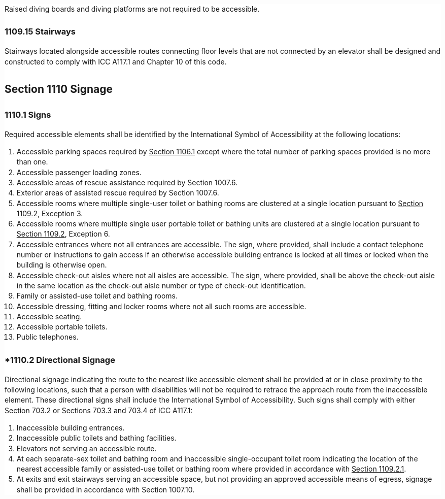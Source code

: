 Raised diving boards and diving platforms are not required to be accessible.

### 1109.15 Stairways

Stairways located alongside accessible routes connecting floor levels that are not connected by an elevator shall be designed and constructed to comply with ICC A117.1 and Chapter 10 of this code.



## Section 1110 Signage

### 1110.1 Signs

Required accessible elements shall be identified by the International Symbol of Accessibility at the following locations:

1. Accessible parking spaces required by [Section 1106.1](/dashboard/NYC%20Building%20Code%202014/Chapter%2011/Accessibility#11061-required) except where the total number of parking spaces provided is no more than one.
2. Accessible passenger loading zones.
3. Accessible areas of rescue assistance required by Section 1007.6.
4. Exterior areas of assisted rescue required by Section 1007.6.
5. Accessible rooms where multiple single-user toilet or bathing rooms are clustered at a single location pursuant to [Section 1109.2](/dashboard/NYC%20Building%20Code%202014/Chapter%2011/Accessibility#11092-toilet-and-bathing-rooms), Exception 3.
6. Accessible rooms where multiple single user portable toilet or bathing units are clustered at a single location pursuant to [Section 1109.2](/dashboard/NYC%20Building%20Code%202014/Chapter%2011/Accessibility#11092-toilet-and-bathing-rooms), Exception 6.
7. Accessible entrances where not all entrances are accessible. The sign, where provided, shall include a contact telephone number or instructions to gain access if an otherwise accessible building entrance is locked at all times or locked when the building is otherwise open.
8. Accessible check-out aisles where not all aisles are accessible. The sign, where provided, shall be above the check-out aisle in the same location as the check-out aisle number or type of check-out identification.
9. Family or assisted-use toilet and bathing rooms.
10. Accessible dressing, fitting and locker rooms where not all such rooms are accessible.
11. Accessible seating.
12. Accessible portable toilets.
13. Public telephones.

### *1110.2 Directional Signage

Directional signage indicating the route to the nearest like accessible element shall be provided at or in close proximity to the following locations, such that a person with disabilities will not be required to retrace the approach route from the inaccessible element. These directional signs shall include the International Symbol of Accessibility. Such signs shall comply with either Section 703.2 or Sections 703.3 and 703.4 of ICC A117.1:

1. Inaccessible building entrances.
2. Inaccessible public toilets and bathing facilities.
3. Elevators not serving an accessible route.
4. At each separate-sex toilet and bathing room and inaccessible single-occupant toilet room indicating the location of the nearest accessible family or assisted-use toilet or bathing room where provided in accordance with [Section 1109.2.1](/dashboard/NYC%20Building%20Code%202014/Chapter%2011/Accessibility#110921-family-or-assisted-use-toilet-and-bathing-rooms).
5. At exits and exit stairways serving an accessible space, but not providing an approved accessible means of egress, signage shall be provided in accordance with Section 1007.10.
